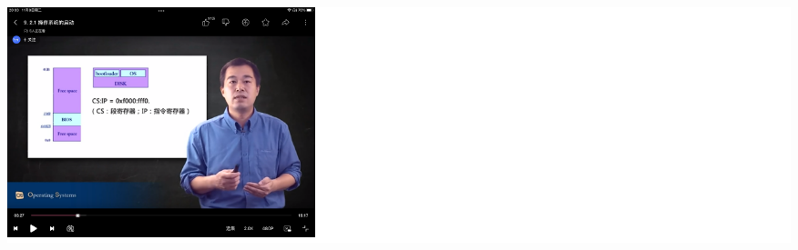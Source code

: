 <img src="计算机操作系统.assets/556359297846571e9f34272ac46198b.png" alt="556359297846571e9f34272ac46198b" style="zoom: 33%;" />
